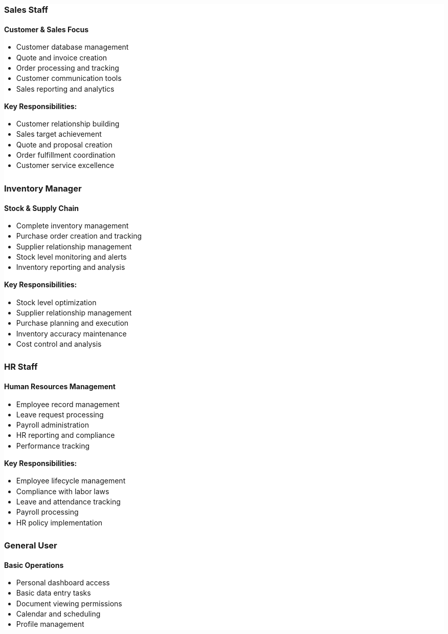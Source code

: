 ### Sales Staff
**Customer & Sales Focus**
- Customer database management
- Quote and invoice creation
- Order processing and tracking
- Customer communication tools
- Sales reporting and analytics

**Key Responsibilities:**
- Customer relationship building
- Sales target achievement
- Quote and proposal creation
- Order fulfillment coordination
- Customer service excellence

### Inventory Manager
**Stock & Supply Chain**
- Complete inventory management
- Purchase order creation and tracking
- Supplier relationship management
- Stock level monitoring and alerts
- Inventory reporting and analysis

**Key Responsibilities:**
- Stock level optimization
- Supplier relationship management
- Purchase planning and execution
- Inventory accuracy maintenance
- Cost control and analysis

### HR Staff
**Human Resources Management**
- Employee record management
- Leave request processing
- Payroll administration
- HR reporting and compliance
- Performance tracking

**Key Responsibilities:**
- Employee lifecycle management
- Compliance with labor laws
- Leave and attendance tracking
- Payroll processing
- HR policy implementation

### General User
**Basic Operations**
- Personal dashboard access
- Basic data entry tasks
- Document viewing permissions
- Calendar and scheduling
- Profile management
